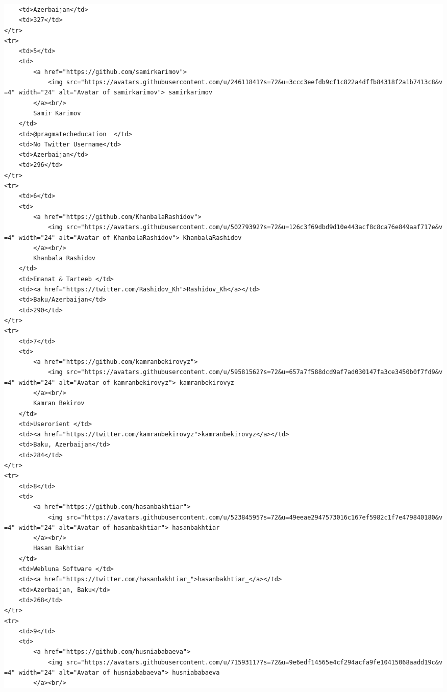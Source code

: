 		<td>Azerbaijan</td>
		<td>327</td>
	</tr>
	<tr>
		<td>5</td>
		<td>
			<a href="https://github.com/samirkarimov">
				<img src="https://avatars.githubusercontent.com/u/24611841?s=72&u=3ccc3eefdb9cf1c822a4dffb84318f2a1b7413c8&v=4" width="24" alt="Avatar of samirkarimov"> samirkarimov
			</a><br/>
			Samir Karimov
		</td>
		<td>@pragmatecheducation  </td>
		<td>No Twitter Username</td>
		<td>Azerbaijan</td>
		<td>296</td>
	</tr>
	<tr>
		<td>6</td>
		<td>
			<a href="https://github.com/KhanbalaRashidov">
				<img src="https://avatars.githubusercontent.com/u/50279392?s=72&u=126c3f69dbd9d10e443acf8c8ca76e849aaf717e&v=4" width="24" alt="Avatar of KhanbalaRashidov"> KhanbalaRashidov
			</a><br/>
			Khanbala Rashidov
		</td>
		<td>Emanat & Tarteeb </td>
		<td><a href="https://twitter.com/Rashidov_Kh">Rashidov_Kh</a></td>
		<td>Baku/Azerbaijan</td>
		<td>290</td>
	</tr>
	<tr>
		<td>7</td>
		<td>
			<a href="https://github.com/kamranbekirovyz">
				<img src="https://avatars.githubusercontent.com/u/59581562?s=72&u=657a7f588dcd9af7ad030147fa3ce3450b0f7fd9&v=4" width="24" alt="Avatar of kamranbekirovyz"> kamranbekirovyz
			</a><br/>
			Kamran Bekirov
		</td>
		<td>Userorient </td>
		<td><a href="https://twitter.com/kamranbekirovyz">kamranbekirovyz</a></td>
		<td>Baku, Azerbaijan</td>
		<td>284</td>
	</tr>
	<tr>
		<td>8</td>
		<td>
			<a href="https://github.com/hasanbakhtiar">
				<img src="https://avatars.githubusercontent.com/u/52384595?s=72&u=49eeae2947573016c167ef5982c1f7e479840180&v=4" width="24" alt="Avatar of hasanbakhtiar"> hasanbakhtiar
			</a><br/>
			Hasan Bakhtiar
		</td>
		<td>Webluna Software </td>
		<td><a href="https://twitter.com/hasanbakhtiar_">hasanbakhtiar_</a></td>
		<td>Azerbaijan, Baku</td>
		<td>268</td>
	</tr>
	<tr>
		<td>9</td>
		<td>
			<a href="https://github.com/husniababaeva">
				<img src="https://avatars.githubusercontent.com/u/71593117?s=72&u=9e6edf14565e4cf294acfa9fe10415068aadd19c&v=4" width="24" alt="Avatar of husniababaeva"> husniababaeva
			</a><br/>